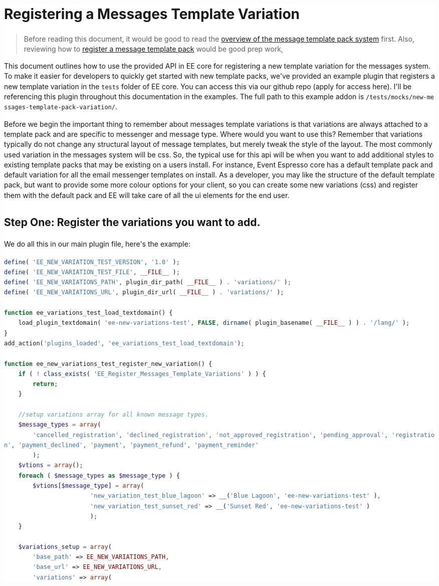 # Registering a Messages Template Variation

> Before reading this document, it would be good to read the [overview of the message template pack system](overview-message-template-packs-variations.md) first.  Also, reviewing how to [register a message template pack](registering-message-template-packs.md) would be good prep work,

This document outlines how to use the provided API in EE core for registering a new template variation for the messages system.  To make it easier for developers to quickly get started with new template packs, we've provided an example plugin that registers a new template variation in the `tests` folder of EE core.  You can access this via our github repo (apply for access here).  I'll be referencing this plugin throughout this documentation in the examples.  The full path to this example addon is `/tests/mocks/new-messages-template-pack-variation/`.

Before we begin the important thing to remember about messages template variations is that variations are always attached to a template pack and are specific to messenger and message type.  Where would you want to use this?  Remember that variations typically do not change any structural layout of message templates, but merely tweak the style of the layout.  The most commonly used variation in the messages system will be css.  So, the typical use for this api will be when you want to add additional styles to existing template packs that may be existing on a users install.  For instance, Event Espresso core has a default template pack and default variation for all the email messenger templates on install.  As a developer, you may like the structure of the default template pack, but want to provide some more colour options for your client, so you can create some new variations (css) and register them with the default pack and EE will take care of all the ui elements for the end user.

## Step One: Register the variations you want to add.

We do all this in our main plugin file, here's the example:

```php
define( 'EE_NEW_VARIATION_TEST_VERSION', '1.0' );
define( 'EE_NEW_VARIATION_TEST_FILE', __FILE__ );
define( 'EE_NEW_VARIATIONS_PATH', plugin_dir_path( __FILE__ ) . 'variations/' );
define( 'EE_NEW_VARIATIONS_URL', plugin_dir_url( __FILE__ ) . 'variations/' );

function ee_variations_test_load_textdomain() {
	load_plugin_textdomain( 'ee-new-variations-test', FALSE, dirname( plugin_basename( __FILE__ ) ) . '/lang/' );
}
add_action('plugins_loaded', 'ee_variations_test_load_textdomain');

function ee_new_variations_test_register_new_variation() {
	if ( ! class_exists( 'EE_Register_Messages_Template_Variations' ) ) {
		return;
	}

	//setup variations array for all known message types.
	$message_types = array(
		'cancelled_registration', 'declined_registration', 'not_approved_registration', 'pending_approval', 'registration', 'payment_declined', 'payment', 'payment_refund', 'payment_reminder'
		);
	$vtions = array();
	foreach ( $message_types as $message_type ) {
		$vtions[$message_type] = array(
						'new_variation_test_blue_lagoon' => __('Blue Lagoon', 'ee-new-variations-test' ),
						'new_variation_test_sunset_red' => __('Sunset Red', 'ee-new-variations-test' )
						);
	}

	$variations_setup = array(
		'base_path' => EE_NEW_VARIATIONS_PATH,
		'base_url' => EE_NEW_VARIATIONS_URL,
		'variations' => array(
```
